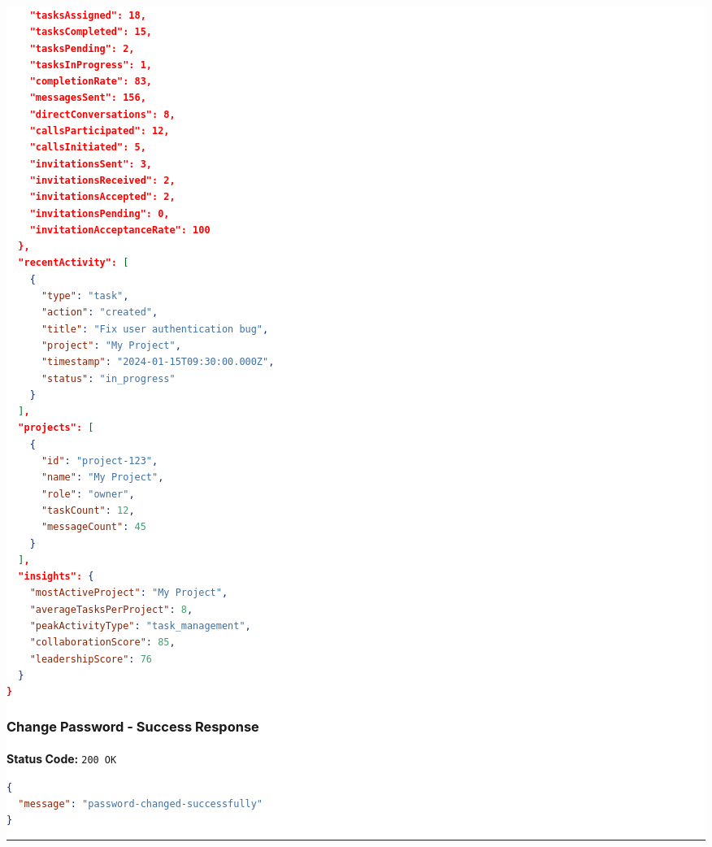 ```json
    "tasksAssigned": 18,
    "tasksCompleted": 15,
    "tasksPending": 2,
    "tasksInProgress": 1,
    "completionRate": 83,
    "messagesSent": 156,
    "directConversations": 8,
    "callsParticipated": 12,
    "callsInitiated": 5,
    "invitationsSent": 3,
    "invitationsReceived": 2,
    "invitationsAccepted": 2,
    "invitationsPending": 0,
    "invitationAcceptanceRate": 100
  },
  "recentActivity": [
    {
      "type": "task",
      "action": "created",
      "title": "Fix user authentication bug",
      "project": "My Project",
      "timestamp": "2024-01-15T09:30:00.000Z",
      "status": "in_progress"
    }
  ],
  "projects": [
    {
      "id": "project-123",
      "name": "My Project",
      "role": "owner",
      "taskCount": 12,
      "messageCount": 45
    }
  ],
  "insights": {
    "mostActiveProject": "My Project",
    "averageTasksPerProject": 8,
    "peakActivityType": "task_management",
    "collaborationScore": 85,
    "leadershipScore": 76
  }
}
```

### Change Password - Success Response
**Status Code:** `200 OK`
```json
{
  "message": "password-changed-successfully"
}
```

---